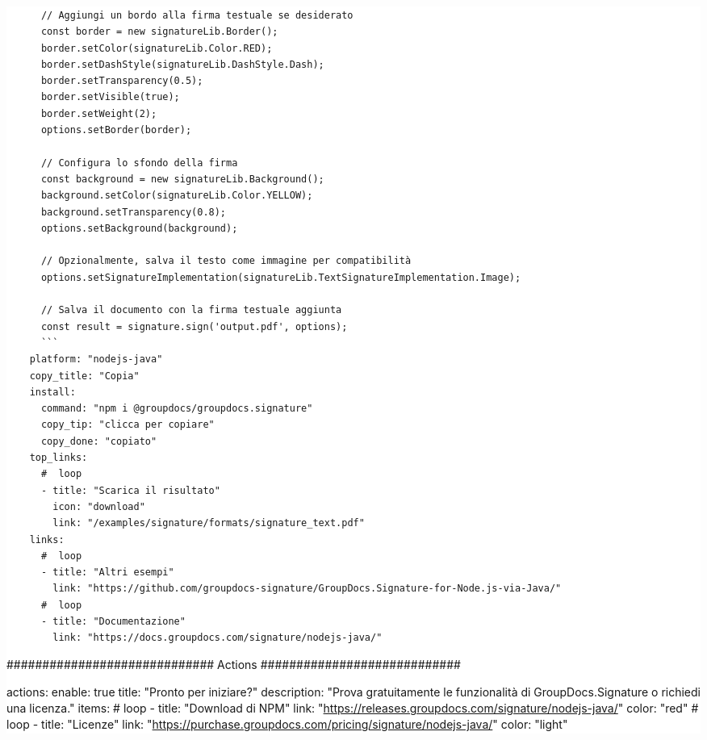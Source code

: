           // Aggiungi un bordo alla firma testuale se desiderato
          const border = new signatureLib.Border();
          border.setColor(signatureLib.Color.RED);
          border.setDashStyle(signatureLib.DashStyle.Dash);
          border.setTransparency(0.5);
          border.setVisible(true);
          border.setWeight(2);
          options.setBorder(border);

          // Configura lo sfondo della firma
          const background = new signatureLib.Background();
          background.setColor(signatureLib.Color.YELLOW);
          background.setTransparency(0.8);
          options.setBackground(background);

          // Opzionalmente, salva il testo come immagine per compatibilità
          options.setSignatureImplementation(signatureLib.TextSignatureImplementation.Image);
          
          // Salva il documento con la firma testuale aggiunta
          const result = signature.sign('output.pdf', options);
          ```
        platform: "nodejs-java"
        copy_title: "Copia"
        install:
          command: "npm i @groupdocs/groupdocs.signature"
          copy_tip: "clicca per copiare"
          copy_done: "copiato"
        top_links:
          #  loop
          - title: "Scarica il risultato"
            icon: "download"
            link: "/examples/signature/formats/signature_text.pdf"
        links:
          #  loop
          - title: "Altri esempi"
            link: "https://github.com/groupdocs-signature/GroupDocs.Signature-for-Node.js-via-Java/"
          #  loop
          - title: "Documentazione"
            link: "https://docs.groupdocs.com/signature/nodejs-java/"
            

            


############################# Actions ############################

actions:
  enable: true
  title: "Pronto per iniziare?"
  description: "Prova gratuitamente le funzionalità di GroupDocs.Signature o richiedi una licenza."
  items:
    #  loop
    - title: "Download di NPM"
      link: "https://releases.groupdocs.com/signature/nodejs-java/"
      color: "red"
        #  loop
    - title: "Licenze"
      link: "https://purchase.groupdocs.com/pricing/signature/nodejs-java/"
      color: "light"
